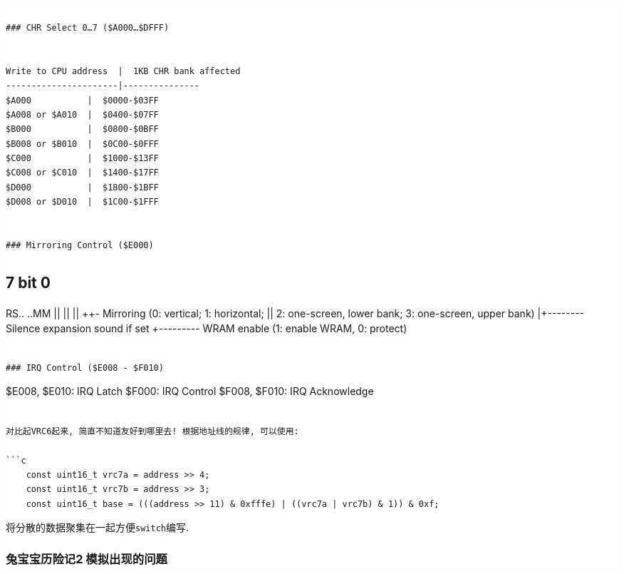 ```

### CHR Select 0…7 ($A000…$DFFF)


Write to CPU address  |  1KB CHR bank affected
----------------------|---------------
$A000           |  $0000-$03FF
$A008 or $A010  |  $0400-$07FF
$B000           |  $0800-$0BFF
$B008 or $B010  |  $0C00-$0FFF
$C000           |  $1000-$13FF
$C008 or $C010  |  $1400-$17FF
$D000           |  $1800-$1BFF
$D008 or $D010  |  $1C00-$1FFF


### Mirroring Control ($E000)

```
7  bit  0
---------
RS.. ..MM
||     ||
||     ++- Mirroring (0: vertical; 1: horizontal;
||                        2: one-screen, lower bank; 3: one-screen, upper bank)
|+-------- Silence expansion sound if set
+--------- WRAM enable (1: enable WRAM, 0: protect)
```

### IRQ Control ($E008 - $F010)

```
$E008, $E010:  IRQ Latch
       $F000:  IRQ Control
$F008, $F010:  IRQ Acknowledge
```

对比起VRC6起来, 简直不知道友好到哪里去! 根据地址线的规律, 可以使用:

```c
    const uint16_t vrc7a = address >> 4;
    const uint16_t vrc7b = address >> 3;
    const uint16_t base = (((address >> 11) & 0xfffe) | ((vrc7a | vrc7b) & 1)) & 0xf;
```

将分散的数据聚集在一起方便```switch```编写.


### 兔宝宝历险记2 模拟出现的问题
